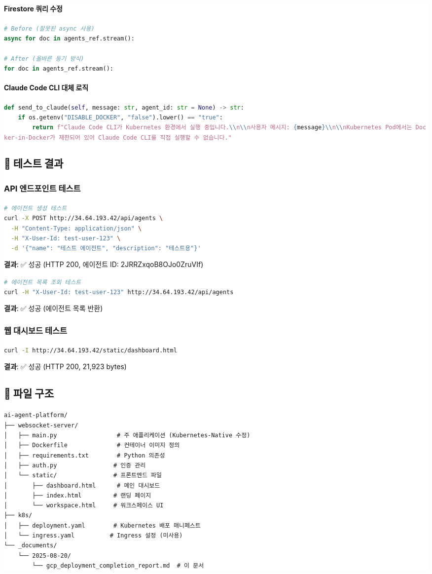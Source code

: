 #### Firestore 쿼리 수정
```python
# Before (잘못된 async 사용)
async for doc in agents_ref.stream():

# After (올바른 동기 방식)
for doc in agents_ref.stream():
```

#### Claude Code CLI 대체 로직
```python
def send_to_claude(self, message: str, agent_id: str = None) -> str:
    if os.getenv("DISABLE_DOCKER", "false").lower() == "true":
        return f"Claude Code CLI가 Kubernetes 환경에서 실행 중입니다.\\n\\n사용자 메시지: {message}\\n\\nKubernetes Pod에서는 Docker-in-Docker가 제한되어 있어 Claude Code CLI를 직접 실행할 수 없습니다."
```

## 🧪 테스트 결과

### API 엔드포인트 테스트
```bash
# 에이전트 생성 테스트
curl -X POST http://34.64.193.42/api/agents \
  -H "Content-Type: application/json" \
  -H "X-User-Id: test-user-123" \
  -d '{"name": "테스트 에이전트", "description": "테스트용"}'
```

**결과**: ✅ 성공 (HTTP 200, 에이전트 ID: 2JRRZxqoB8OJo0ZruVIf)

```bash
# 에이전트 목록 조회 테스트
curl -H "X-User-Id: test-user-123" http://34.64.193.42/api/agents
```

**결과**: ✅ 성공 (에이전트 목록 반환)

### 웹 대시보드 테스트
```bash
curl -I http://34.64.193.42/static/dashboard.html
```

**결과**: ✅ 성공 (HTTP 200, 21,923 bytes)

## 📁 파일 구조

```
ai-agent-platform/
├── websocket-server/
│   ├── main.py                 # 주 애플리케이션 (Kubernetes-Native 수정)
│   ├── Dockerfile              # 컨테이너 이미지 정의
│   ├── requirements.txt        # Python 의존성
│   ├── auth.py                # 인증 관리
│   └── static/                # 프론트엔드 파일
│       ├── dashboard.html      # 메인 대시보드
│       ├── index.html         # 랜딩 페이지
│       └── workspace.html     # 워크스페이스 UI
├── k8s/
│   ├── deployment.yaml        # Kubernetes 배포 매니페스트
│   └── ingress.yaml          # Ingress 설정 (미사용)
└── _documents/
    └── 2025-08-20/
        └── gcp_deployment_completion_report.md  # 이 문서
```
